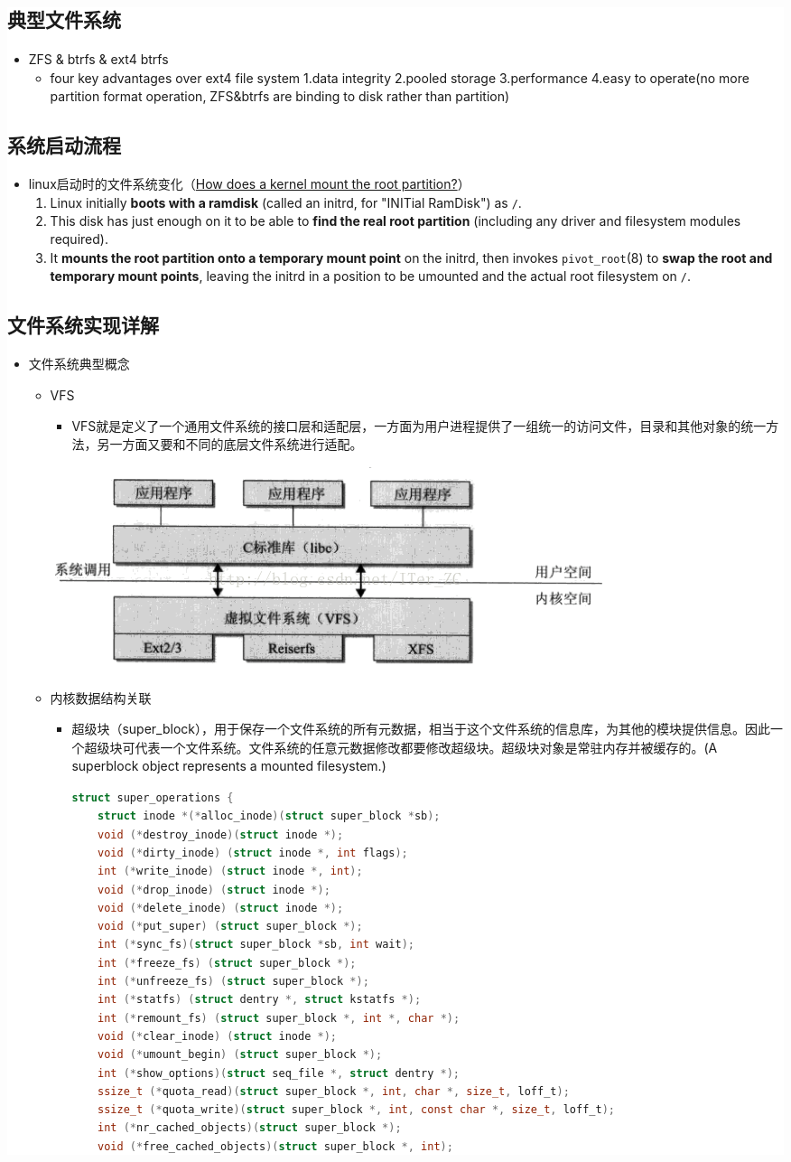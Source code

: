 ## 典型文件系统

* ZFS & btrfs & ext4  btrfs
    * four key advantages over ext4 file system 1.data integrity 2.pooled storage 3.performance 4.easy to operate(no more partition format operation, ZFS&btrfs are binding to disk rather than partition)

## 系统启动流程

* linux启动时的文件系统变化（[How does a kernel mount the root partition?](https://unix.stackexchange.com/questions/9944/how-does-a-kernel-mount-the-root-partition)）
    1. Linux initially **boots with a ramdisk** (called an initrd, for "INITial RamDisk") as `/`.
    2. This disk has just enough on it to be able to **find the real root partition** (including any driver and filesystem modules required).
    3. It **mounts the root partition onto a temporary mount point** on the initrd, then invokes `pivot_root`(8) to **swap the root and temporary mount points**, leaving the initrd in a position to be umounted and the actual root filesystem on `/`.

## 文件系统实现详解

* 文件系统典型概念
    * VFS
        * VFS就是定义了一个通用文件系统的接口层和适配层，一方面为用户进程提供了一组统一的访问文件，目录和其他对象的统一方法，另一方面又要和不同的底层文件系统进行适配。
        
        ![fs_vfs](./data/linux/fs_vfs.png)

    <span id="fs_struct"></span>

    * 内核数据结构关联
        * 超级块（super_block），用于保存一个文件系统的所有元数据，相当于这个文件系统的信息库，为其他的模块提供信息。因此一个超级块可代表一个文件系统。文件系统的任意元数据修改都要修改超级块。超级块对象是常驻内存并被缓存的。(A superblock object represents a mounted filesystem.)
            
            ```c
            struct super_operations {
                struct inode *(*alloc_inode)(struct super_block *sb);
                void (*destroy_inode)(struct inode *);
                void (*dirty_inode) (struct inode *, int flags);
                int (*write_inode) (struct inode *, int);
                void (*drop_inode) (struct inode *);
                void (*delete_inode) (struct inode *);
                void (*put_super) (struct super_block *);
                int (*sync_fs)(struct super_block *sb, int wait);
                int (*freeze_fs) (struct super_block *);
                int (*unfreeze_fs) (struct super_block *);
                int (*statfs) (struct dentry *, struct kstatfs *);
                int (*remount_fs) (struct super_block *, int *, char *);
                void (*clear_inode) (struct inode *);
                void (*umount_begin) (struct super_block *);
                int (*show_options)(struct seq_file *, struct dentry *);
                ssize_t (*quota_read)(struct super_block *, int, char *, size_t, loff_t);
                ssize_t (*quota_write)(struct super_block *, int, const char *, size_t, loff_t);
                int (*nr_cached_objects)(struct super_block *);
                void (*free_cached_objects)(struct super_block *, int);
